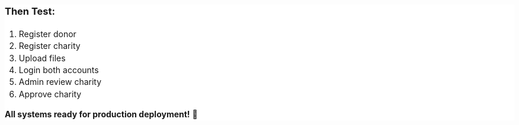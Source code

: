 ### Then Test:
1. Register donor
2. Register charity
3. Upload files
4. Login both accounts
5. Admin review charity
6. Approve charity

**All systems ready for production deployment!** 🎉
